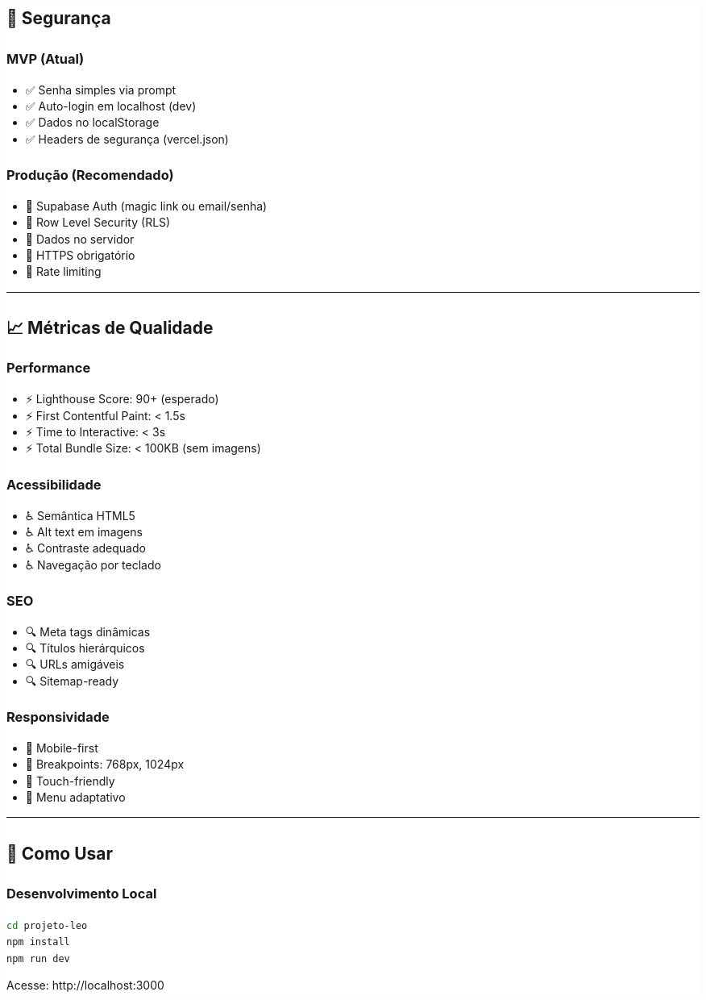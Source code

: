 
## 🔐 Segurança

### MVP (Atual)
- ✅ Senha simples via prompt
- ✅ Auto-login em localhost (dev)
- ✅ Dados no localStorage
- ✅ Headers de segurança (vercel.json)

### Produção (Recomendado)
- 🔄 Supabase Auth (magic link ou email/senha)
- 🔄 Row Level Security (RLS)
- 🔄 Dados no servidor
- 🔄 HTTPS obrigatório
- 🔄 Rate limiting

---

## 📈 Métricas de Qualidade

### Performance
- ⚡ Lighthouse Score: 90+ (esperado)
- ⚡ First Contentful Paint: < 1.5s
- ⚡ Time to Interactive: < 3s
- ⚡ Total Bundle Size: < 100KB (sem imagens)

### Acessibilidade
- ♿ Semântica HTML5
- ♿ Alt text em imagens
- ♿ Contraste adequado
- ♿ Navegação por teclado

### SEO
- 🔍 Meta tags dinâmicas
- 🔍 Títulos hierárquicos
- 🔍 URLs amigáveis
- 🔍 Sitemap-ready

### Responsividade
- 📱 Mobile-first
- 📱 Breakpoints: 768px, 1024px
- 📱 Touch-friendly
- 📱 Menu adaptativo

---

## 🚀 Como Usar

### Desenvolvimento Local
```bash
cd projeto-leo
npm install
npm run dev
```
Acesse: http://localhost:3000
